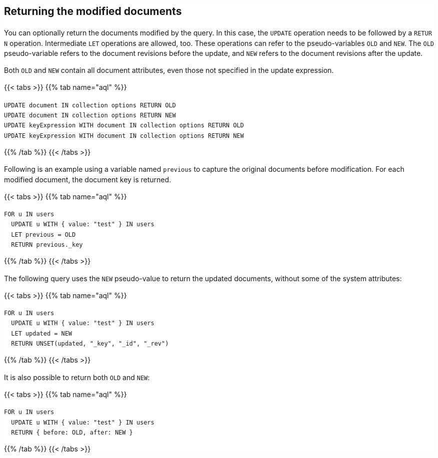 ## Returning the modified documents

You can optionally return the documents modified by the query. In this case, the `UPDATE` 
operation needs to be followed by a `RETURN` operation. Intermediate `LET` operations are
allowed, too. These operations can refer to the pseudo-variables `OLD` and `NEW`.
The `OLD` pseudo-variable refers to the document revisions before the update, and `NEW`
refers to the document revisions after the update.

Both `OLD` and `NEW` contain all document attributes, even those not specified
in the update expression.

{{< tabs >}}
{{% tab name="aql" %}}
```aql
UPDATE document IN collection options RETURN OLD
UPDATE document IN collection options RETURN NEW
UPDATE keyExpression WITH document IN collection options RETURN OLD
UPDATE keyExpression WITH document IN collection options RETURN NEW
```
{{% /tab %}}
{{< /tabs >}}

Following is an example using a variable named `previous` to capture the original
documents before modification. For each modified document, the document key is returned.

{{< tabs >}}
{{% tab name="aql" %}}
```aql
FOR u IN users
  UPDATE u WITH { value: "test" } IN users 
  LET previous = OLD
  RETURN previous._key
```
{{% /tab %}}
{{< /tabs >}}

The following query uses the `NEW` pseudo-value to return the updated documents,
without some of the system attributes:

{{< tabs >}}
{{% tab name="aql" %}}
```aql
FOR u IN users
  UPDATE u WITH { value: "test" } IN users
  LET updated = NEW
  RETURN UNSET(updated, "_key", "_id", "_rev")
```
{{% /tab %}}
{{< /tabs >}}

It is also possible to return both `OLD` and `NEW`:

{{< tabs >}}
{{% tab name="aql" %}}
```aql
FOR u IN users
  UPDATE u WITH { value: "test" } IN users
  RETURN { before: OLD, after: NEW }
```
{{% /tab %}}
{{< /tabs >}}
